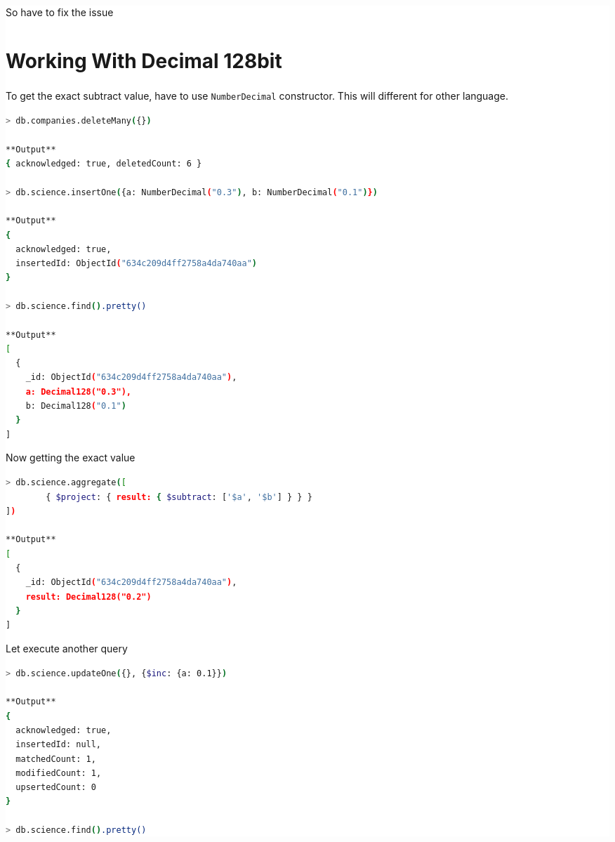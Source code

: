 So have to fix the issue

# Working With Decimal 128bit

To get the exact subtract value, have to use `NumberDecimal` constructor. This will different for other language.

```bash
> db.companies.deleteMany({})

**Output**
{ acknowledged: true, deletedCount: 6 }

> db.science.insertOne({a: NumberDecimal("0.3"), b: NumberDecimal("0.1")})

**Output**
{
  acknowledged: true,
  insertedId: ObjectId("634c209d4ff2758a4da740aa")
}

> db.science.find().pretty()

**Output**
[
  {
    _id: ObjectId("634c209d4ff2758a4da740aa"),
    a: Decimal128("0.3"),
    b: Decimal128("0.1")
  }
]

```

Now getting the exact value

```bash
> db.science.aggregate([
		{ $project: { result: { $subtract: ['$a', '$b'] } } } 
])

**Output**
[
  {
    _id: ObjectId("634c209d4ff2758a4da740aa"),
    result: Decimal128("0.2")
  }
]
```

Let execute another query

```bash
> db.science.updateOne({}, {$inc: {a: 0.1}})

**Output**
{
  acknowledged: true,
  insertedId: null,
  matchedCount: 1,
  modifiedCount: 1,
  upsertedCount: 0
}

> db.science.find().pretty()

```